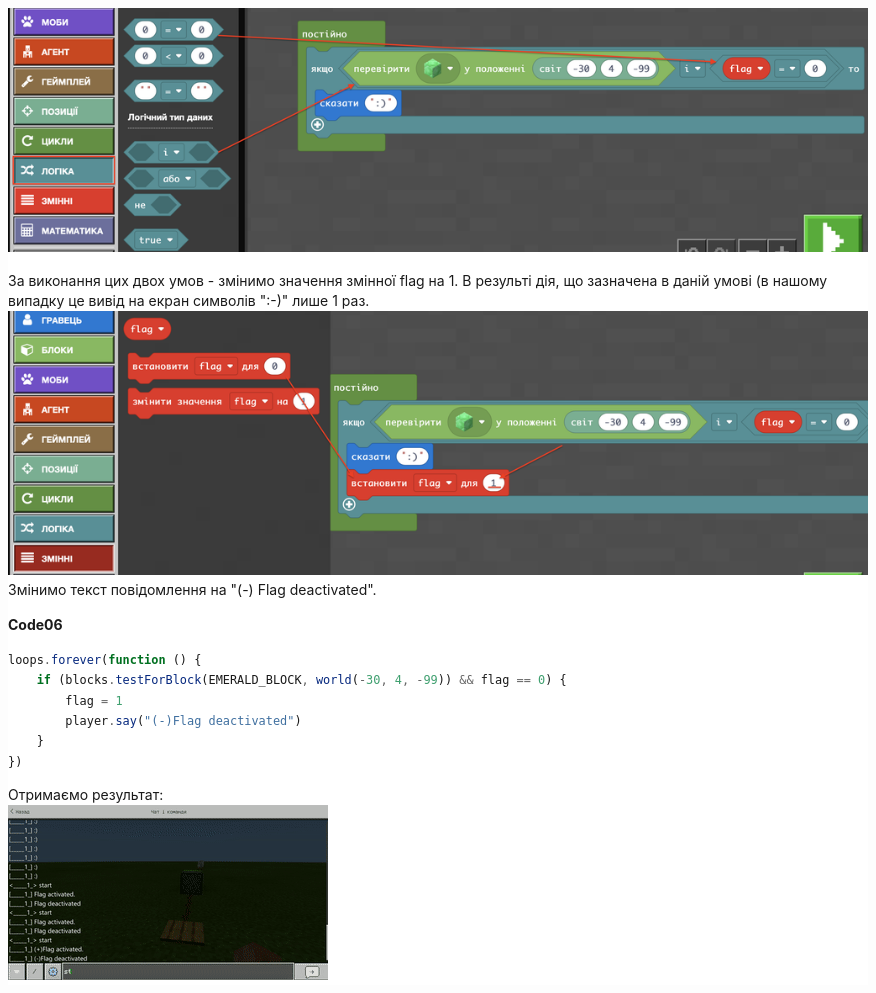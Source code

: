 <img src = "img/piston07.png">  

За виконання цих двох умов - змінимо значення змінної flag на 1. В результі дія, що зазначена в даній умові (в нашому випадку це вивід на екран символів ":-)" лише 1 раз.
<img src = "img/piston08.png">  
Змінимо текст повідомлення на "(-) Flag deactivated".

**Code06**
```js
loops.forever(function () {
    if (blocks.testForBlock(EMERALD_BLOCK, world(-30, 4, -99)) && flag == 0) {
        flag = 1
        player.say("(-)Flag deactivated")
    }
})

```


Отримаємо результат:  
<img src = "img/piston09.gif"> 
